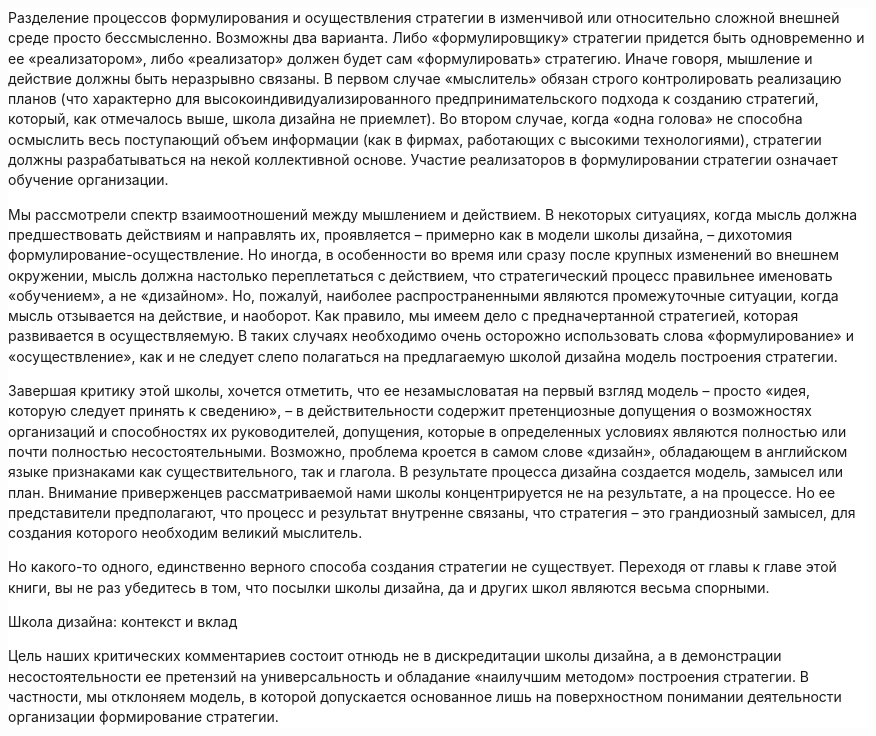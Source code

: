 Разделение процессов формулирования и осуществления стратегии в
изменчивой или относительно сложной внешней среде просто бессмысленно.
Возможны два варианта. Либо «формулировщику» стратегии придется быть
одновременно и ее «реализатором», либо «реализатор» должен будет сам
«формулировать» стратегию. Иначе говоря, мышление и действие должны быть
неразрывно связаны. В первом случае «мыслитель» обязан строго
контролировать реализацию планов (что характерно для
высокоиндивидуализированного предпринимательского подхода к созданию
стратегий, который, как отмечалось выше, школа дизайна не приемлет). Во
втором случае, когда «одна голова» не способна осмыслить весь
поступающий объем информации (как в фирмах, работающих с высокими
технологиями), стратегии должны разрабатываться на некой коллективной
основе. Участие реализаторов в формулировании стратегии означает
обучение организации.

Мы рассмотрели спектр взаимоотношений между мышлением и действием. В
некоторых ситуациях, когда мысль должна предшествовать действиям и
направлять их, проявляется – примерно как в модели школы дизайна, –
дихотомия формулирование-осуществление. Но иногда, в особенности во
время или сразу после крупных изменений во внешнем окружении, мысль
должна настолько переплетаться с действием, что стратегический процесс
правильнее именовать «обучением», а не «дизайном». Но, пожалуй, наиболее
распространенными являются промежуточные ситуации, когда мысль
отзывается на действие, и наоборот. Как правило, мы имеем дело с
предначертанной стратегией, которая развивается в осуществляемую. В
таких случаях необходимо очень осторожно использовать слова
«формулирование» и «осуществление», как и не следует слепо полагаться на
предлагаемую школой дизайна модель построения стратегии.

Завершая критику этой школы, хочется отметить, что ее незамысловатая на
первый взгляд модель – просто «идея, которую следует принять к
сведению», – в действительности содержит претенциозные допущения о
возможностях организаций и способностях их руководителей, допущения,
которые в определенных условиях являются полностью или почти полностью
несостоятельными. Возможно, проблема кроется в самом слове «дизайн»,
обладающем в английском языке признаками как существительного, так и
глагола. В результате процесса дизайна создается модель, замысел или
план. Внимание приверженцев рассматриваемой нами школы концентрируется
не на результате, а на процессе. Но ее представители предполагают, что
процесс и результат внутренне связаны, что стратегия – это грандиозный
замысел, для создания которого необходим великий мыслитель.

Но какого-то одного, единственно верного способа создания стратегии не
существует. Переходя от главы к главе этой книги, вы не раз убедитесь в
том, что посылки школы дизайна, да и других школ являются весьма
спорными.

Школа дизайна: контекст и вклад

Цель наших критических комментариев состоит отнюдь не в дискредитации
школы дизайна, а в демонстрации несостоятельности ее претензий на
универсальность и обладание «наилучшим методом» построения стратегии. В
частности, мы отклоняем модель, в которой допускается основанное лишь на
поверхностном понимании деятельности организации формирование стратегии.
